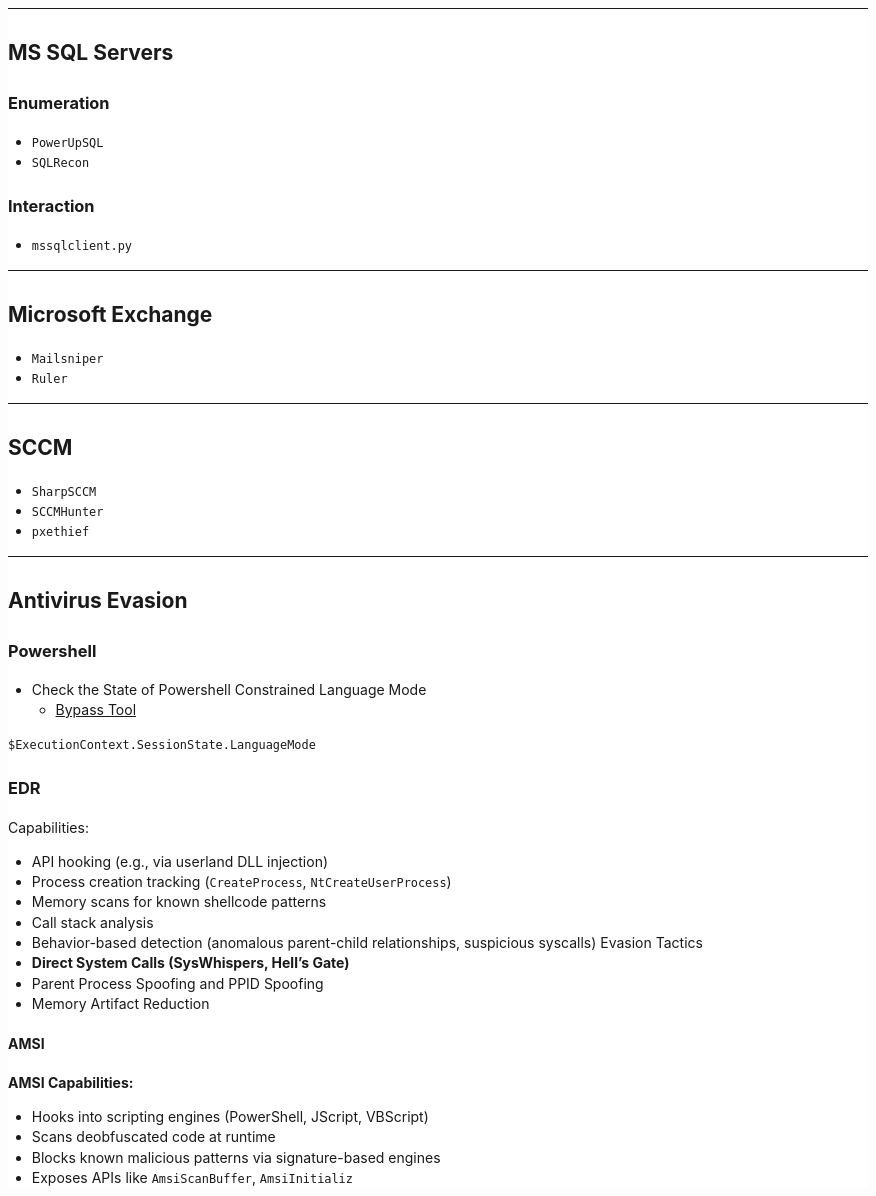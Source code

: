
---

## MS SQL Servers
### Enumeration
- `PowerUpSQL`
- `SQLRecon`

### Interaction
- `mssqlclient.py`

---

## Microsoft Exchange
- `Mailsniper`
- `Ruler`

---

## SCCM
- `SharpSCCM`
- `SCCMHunter`
- `pxethief`

---

## Antivirus Evasion

### Powershell
- Check the State of Powershell Constrained Language Mode
	- [Bypass Tool](https://github.com/calebstewart/bypass-clm)
```
$ExecutionContext.SessionState.LanguageMode
```

### EDR
Capabilities:
- API hooking (e.g., via userland DLL injection)
- Process creation tracking (`CreateProcess`, `NtCreateUserProcess`)
- Memory scans for known shellcode patterns
- Call stack analysis
- Behavior-based detection (anomalous parent-child relationships, suspicious syscalls)
Evasion Tactics
- **Direct System Calls (SysWhispers, Hell’s Gate)**
- Parent Process Spoofing and PPID Spoofing
- Memory Artifact Reduction
#### AMSI
**AMSI Capabilities:**
- Hooks into scripting engines (PowerShell, JScript, VBScript)
- Scans deobfuscated code at runtime
- Blocks known malicious patterns via signature-based engines
- Exposes APIs like `AmsiScanBuffer`, `AmsiInitializ`
